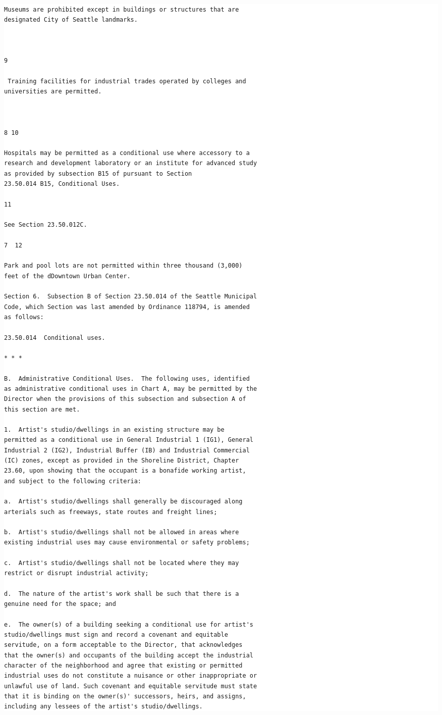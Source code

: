     Museums are prohibited except in buildings or structures that are  
    designated City of Seattle landmarks.  
  
  
  
    9  
  
     Training facilities for industrial trades operated by colleges and  
    universities are permitted.  
  
  
  
    8 10  
  
    Hospitals may be permitted as a conditional use where accessory to a  
    research and development laboratory or an institute for advanced study  
    as provided by subsection B15 of pursuant to Section  
    23.50.014 B15, Conditional Uses.  
  
    11  
  
    See Section 23.50.012C.  
  
    7  12  
  
    Park and pool lots are not permitted within three thousand (3,000)  
    feet of the dDowntown Urban Center.  
  
    Section 6.  Subsection B of Section 23.50.014 of the Seattle Municipal  
    Code, which Section was last amended by Ordinance 118794, is amended  
    as follows:  
  
    23.50.014  Conditional uses.  
  
    * * *  
  
    B.  Administrative Conditional Uses.  The following uses, identified  
    as administrative conditional uses in Chart A, may be permitted by the  
    Director when the provisions of this subsection and subsection A of  
    this section are met.  
  
    1.  Artist's studio/dwellings in an existing structure may be  
    permitted as a conditional use in General Industrial 1 (IG1), General  
    Industrial 2 (IG2), Industrial Buffer (IB) and Industrial Commercial  
    (IC) zones, except as provided in the Shoreline District, Chapter  
    23.60, upon showing that the occupant is a bonafide working artist,  
    and subject to the following criteria:  
  
    a.  Artist's studio/dwellings shall generally be discouraged along  
    arterials such as freeways, state routes and freight lines;  
  
    b.  Artist's studio/dwellings shall not be allowed in areas where  
    existing industrial uses may cause environmental or safety problems;  
  
    c.  Artist's studio/dwellings shall not be located where they may  
    restrict or disrupt industrial activity;  
  
    d.  The nature of the artist's work shall be such that there is a  
    genuine need for the space; and  
  
    e.  The owner(s) of a building seeking a conditional use for artist's  
    studio/dwellings must sign and record a covenant and equitable  
    servitude, on a form acceptable to the Director, that acknowledges  
    that the owner(s) and occupants of the building accept the industrial  
    character of the neighborhood and agree that existing or permitted  
    industrial uses do not constitute a nuisance or other inappropriate or  
    unlawful use of land. Such covenant and equitable servitude must state  
    that it is binding on the owner(s)' successors, heirs, and assigns,  
    including any lessees of the artist's studio/dwellings.  
  